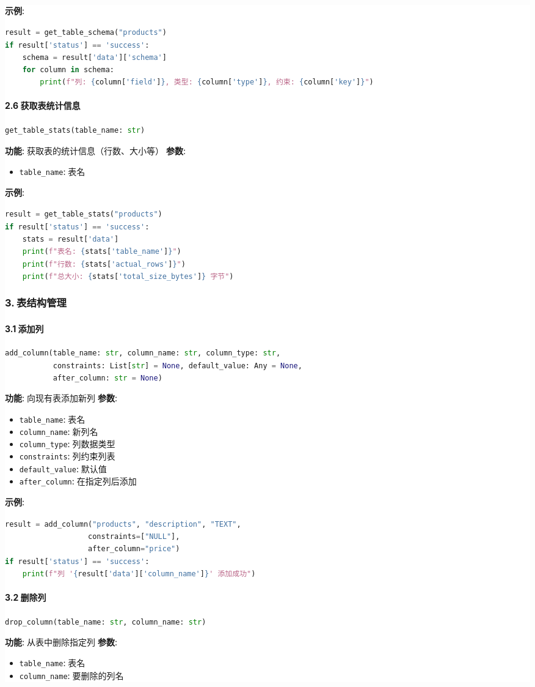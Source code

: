 **示例**:
```python
result = get_table_schema("products")
if result['status'] == 'success':
    schema = result['data']['schema']
    for column in schema:
        print(f"列: {column['field']}, 类型: {column['type']}, 约束: {column['key']}")
```

#### 2.6 获取表统计信息
```python
get_table_stats(table_name: str)
```
**功能**: 获取表的统计信息（行数、大小等）
**参数**:
- `table_name`: 表名

**示例**:
```python
result = get_table_stats("products")
if result['status'] == 'success':
    stats = result['data']
    print(f"表名: {stats['table_name']}")
    print(f"行数: {stats['actual_rows']}")
    print(f"总大小: {stats['total_size_bytes']} 字节")
```

### 3. 表结构管理

#### 3.1 添加列
```python
add_column(table_name: str, column_name: str, column_type: str, 
           constraints: List[str] = None, default_value: Any = None, 
           after_column: str = None)
```
**功能**: 向现有表添加新列
**参数**:
- `table_name`: 表名
- `column_name`: 新列名
- `column_type`: 列数据类型
- `constraints`: 列约束列表
- `default_value`: 默认值
- `after_column`: 在指定列后添加

**示例**:
```python
result = add_column("products", "description", "TEXT", 
                   constraints=["NULL"], 
                   after_column="price")
if result['status'] == 'success':
    print(f"列 '{result['data']['column_name']}' 添加成功")
```

#### 3.2 删除列
```python
drop_column(table_name: str, column_name: str)
```
**功能**: 从表中删除指定列
**参数**:
- `table_name`: 表名
- `column_name`: 要删除的列名
